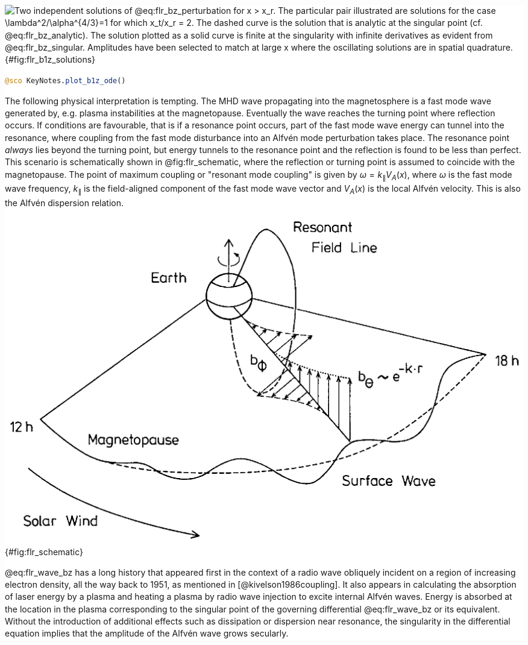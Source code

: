 ![Two independent solutions of @eq:flr_bz_perturbation for $x > x_r$. The particular pair illustrated are solutions for the case $\lambda^2/\alpha^{4/3}=1$ for which $x_t/x_r = 2$. The dashed curve is the solution that is analytic at the singular point (cf. @eq:flr_bz_analytic). The solution plotted as a solid curve is finite at the singularity with infinite derivatives as evident from @eq:flr_bz_singular. Amplitudes have been selected to match at large $x$ where the oscillating solutions are in spatial quadrature.](images/b1z_solutions.png){#fig:flr_b1z_solutions}

```jl
@sco KeyNotes.plot_b1z_ode()
```

The following physical interpretation is tempting. The MHD wave propagating into the magnetosphere is a fast mode wave generated by, e.g. plasma instabilities at the magnetopause. Eventually the wave reaches the turning point where reflection occurs. If conditions are favourable, that is if a resonance point occurs, part of the fast mode wave energy can tunnel into the resonance, where coupling from the fast mode disturbance into an Alfvén mode perturbation takes place. The resonance point _always_ lies beyond the turning point, but energy tunnels to the resonance point and the reflection is found to be less than perfect. This scenario is schematically shown in @fig:flr_schematic, where the reflection or turning point is assumed to coincide with the magnetopause. The point of maximum coupling or "resonant mode coupling" is given by $\omega = k_\parallel V_A(x)$, where $\omega$ is the fast mode wave frequency, $k_\parallel$ is the field-aligned component of the fast mode wave vector and $V_A(x)$ is the local Alfvén velocity. This is also the Alfvén dispersion relation.

![Schematic view of the field line resonance, driven by unstable surface wave.](images/FLR_schematic.png){#fig:flr_schematic}

@eq:flr_wave_bz has a long history that appeared first in the context of a radio wave obliquely incident on a region of increasing electron density, all the way back to 1951, as mentioned in [@kivelson1986coupling]. It also appears in calculating the absorption of laser energy by a plasma and heating a plasma by radio wave injection to excite internal Alfvén waves. Energy is absorbed at the location in the plasma corresponding to the singular point of the governing differential @eq:flr_wave_bz or its equivalent. Without the introduction of additional effects such as dissipation or dispersion near
resonance, the singularity in the differential equation implies that the amplitude of the Alfvén wave grows secularly.
